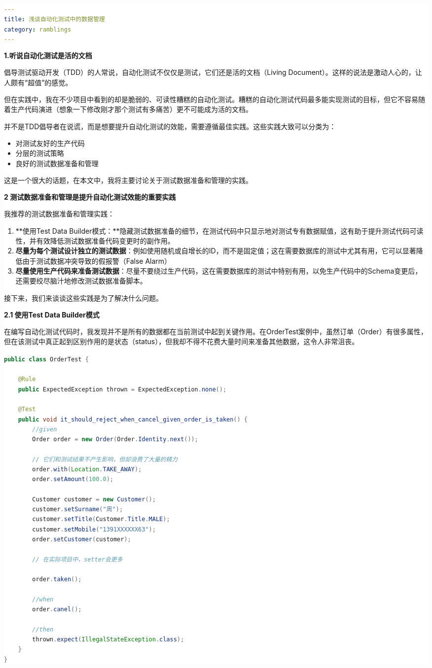 ```yaml
---
title: 浅谈自动化测试中的数据管理
category: ramblings
---
```


**1.听说自动化测试是活的文档**

倡导测试驱动开发（TDD）的人常说，自动化测试不仅仅是测试，它们还是活的文档（Living Document）。这样的说法是激动人心的，让人颇有“超值”的感觉。

但在实践中，我在不少项目中看到的却是脆弱的、可读性糟糕的自动化测试。糟糕的自动化测试代码最多能实现测试的目标，但它不容易随着生产代码演进（想象一下修改刚才那个测试有多痛苦）更不可能成为活的文档。

并不是TDD倡导者在说谎，而是想要提升自动化测试的效能，需要遵循最佳实践。这些实践大致可以分类为：

- 对测试友好的生产代码
- 分层的测试策略
- 良好的测试数据准备和管理

这是一个很大的话题，在本文中，我将主要讨论关于测试数据准备和管理的实践。

**2 测试数据准备和管理是提升自动化测试效能的重要实践**

我推荐的测试数据准备和管理实践：

1. **使用Test Data Builder模式：**隐藏测试数据准备的细节，在测试代码中只显示地对测试专有数据赋值，这有助于提升测试代码可读性，并有效降低测试数据准备代码变更时的副作用。
2. **尽量为每个测试设计独立的测试数据**：例如使用随机或自增长的ID，而不是固定值；这在需要数据库的测试中尤其有用，它可以显著降低由于测试数据冲突导致的假报警（False Alarm）
3. **尽量使用生产代码来准备测试数据**：尽量不要绕过生产代码，这在需要数据库的测试中特别有用，以免生产代码中的Schema变更后，还需要绞尽脑汁地修改测试数据准备脚本。

接下来，我们来谈谈这些实践是为了解决什么问题。

**2.1 使用Test Data Builder模式**

在编写自动化测试代码时，我发现并不是所有的数据都在当前测试中起到关键作用。在OrderTest案例中，虽然订单（Order）有很多属性，但在该测试中真正起到区别作用的是状态（status），但我却不得不花费大量时间来准备其他数据，这令人非常沮丧。

```java
public class OrderTest {

    @Rule
    public ExpectedException thrown = ExpectedException.none();

    @Test
    public void it_should_reject_when_cancel_given_order_is_taken() {
        //given
        Order order = new Order(Order.Identity.next());

        // 它们和测试结果不产生影响，但却浪费了大量的精力
        order.with(Location.TAKE_AWAY);
        order.setAmount(100.0);

        Customer customer = new Customer();
        customer.setSurname("周");
        customer.setTitle(Customer.Title.MALE);
        customer.setMobile("1391XXXXXX63");
        order.setCustomer(customer);

        // 在实际项目中，setter会更多

        order.taken();

        //when
        order.canel();

        //then
        thrown.expect(IllegalStateException.class);
    }
}
```
